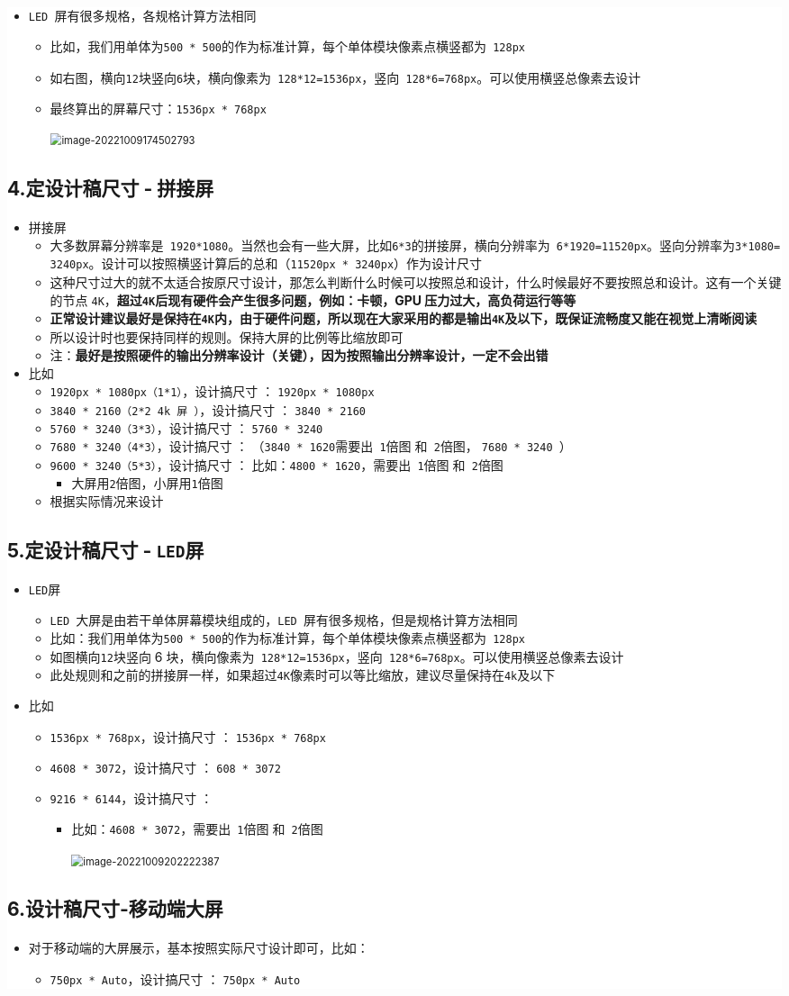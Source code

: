  - `LED `屏有很多规格，各规格计算方法相同

    - 比如，我们用单体为` 500 * 500 `的作为标准计算，每个单体模块像素点横竖都为` 128px`

    - 如右图，横向` 12 `块竖向` 6 `块，横向像素为` 128*12=1536px`，竖向` 128*6=768px`。可以使用横竖总像素去设计

    - 最终算出的屏幕尺寸：`1536px * 768px`

      <img src="C:\Users\23634\AppData\Roaming\Typora\typora-user-images\image-20221009174502793.png" alt="image-20221009174502793" style="zoom:80%;" />	

## 4.定设计稿尺寸 - 拼接屏

- 拼接屏
  - 大多数屏幕分辨率是` 1920*1080`。当然也会有一些大屏，比如`6*3`的拼接屏，横向分辨率为` 6*1920=11520px`。竖向分辨率为`3*1080=3240px`。设计可以按照横竖计算后的总和（`11520px * 3240px`）作为设计尺寸
  - 这种尺寸过大的就不太适合按原尺寸设计，那怎么判断什么时候可以按照总和设计，什么时候最好不要按照总和设计。这有一个关键的节点 `4K`，**超过` 4K `后现有硬件会产生很多问题，例如：卡顿，GPU 压力过大，高负荷运行等等**
  - **正常设计建议最好是保持在` 4K `内，由于硬件问题，所以现在大家采用的都是输出` 4K `及以下，既保证流畅度又能在视觉上清晰阅读**
  - 所以设计时也要保持同样的规则。保持大屏的比例等比缩放即可
  - 注：**最好是按照硬件的输出分辨率设计（关键），因为按照输出分辨率设计，一定不会出错**
- 比如
  - `1920px * 1080px（1*1）`，设计搞尺寸 ： `1920px * 1080px`
  - `3840 * 2160（2*2 4k 屏 ）`，设计搞尺寸 ： `3840 * 2160`
  - `5760 * 3240（3*3）`，设计搞尺寸 ： `5760 * 3240`
  - `7680 * 3240（4*3）`，设计搞尺寸 ： （` 3840 * 1620 `需要出` 1`倍图 和` 2`倍图， `7680 * 3240 `）
  - `9600 * 3240（5*3）`，设计搞尺寸 ： 比如：`4800 * 1620`，需要出` 1`倍图 和` 2`倍图
    - 大屏用`2`倍图，小屏用`1`倍图
  - 根据实际情况来设计

## 5.定设计稿尺寸 - `LED`屏 

- `LED`屏 

  - `LED `大屏是由若干单体屏幕模块组成的，`LED `屏有很多规格，但是规格计算方法相同
  - 比如：我们用单体为` 500 * 500 `的作为标准计算，每个单体模块像素点横竖都为` 128px`
  - 如图横向` 12 `块竖向 6 块，横向像素为` 128*12=1536px`，竖向` 128*6=768px`。可以使用横竖总像素去设计
  - 此处规则和之前的拼接屏一样，如果超过` 4K `像素时可以等比缩放，建议尽量保持在` 4k `及以下

- 比如

  - `1536px * 768px`，设计搞尺寸 ： `1536px * 768px `

  - `4608 * 3072`，设计搞尺寸 ： `608 * 3072`

  - `9216 * 6144`，设计搞尺寸 ： 

    - 比如：`4608 * 3072`，需要出` 1`倍图 和` 2`倍图

      <img src="C:\Users\23634\AppData\Roaming\Typora\typora-user-images\image-20221009202222387.png" alt="image-20221009202222387" style="zoom:80%;" />	

## 6.设计稿尺寸-移动端大屏

- 对于移动端的大屏展示，基本按照实际尺寸设计即可，比如：

  - `750px * Auto`，设计搞尺寸 ： `750px * Auto`
